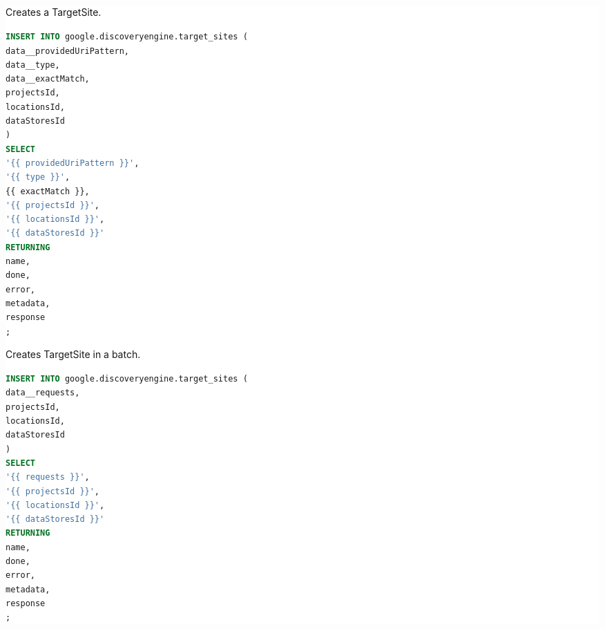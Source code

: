 Creates a TargetSite.

```sql
INSERT INTO google.discoveryengine.target_sites (
data__providedUriPattern,
data__type,
data__exactMatch,
projectsId,
locationsId,
dataStoresId
)
SELECT 
'{{ providedUriPattern }}',
'{{ type }}',
{{ exactMatch }},
'{{ projectsId }}',
'{{ locationsId }}',
'{{ dataStoresId }}'
RETURNING
name,
done,
error,
metadata,
response
;
```
</TabItem>
<TabItem value="projects_locations_data_stores_site_search_engine_target_sites_batch_create">

Creates TargetSite in a batch.

```sql
INSERT INTO google.discoveryengine.target_sites (
data__requests,
projectsId,
locationsId,
dataStoresId
)
SELECT 
'{{ requests }}',
'{{ projectsId }}',
'{{ locationsId }}',
'{{ dataStoresId }}'
RETURNING
name,
done,
error,
metadata,
response
;
```
</TabItem>
<TabItem value="manifest">
